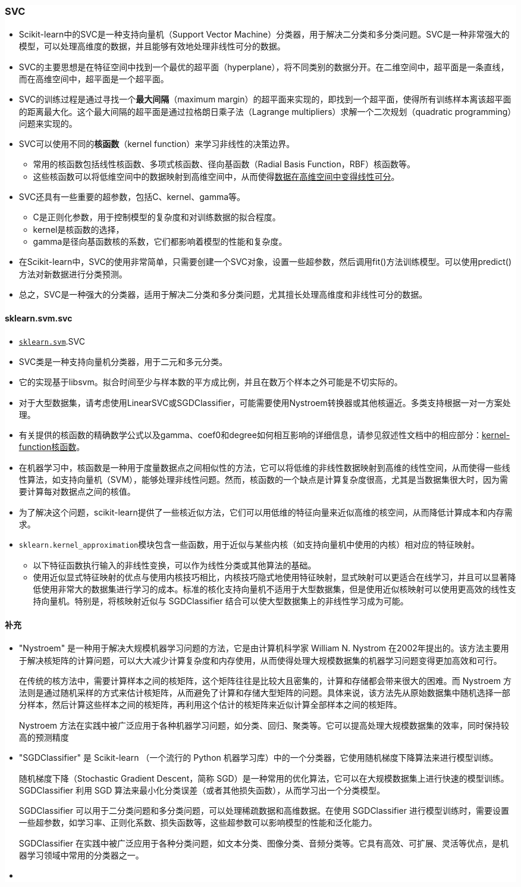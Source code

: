 ### SVC

- Scikit-learn中的SVC是一种支持向量机（Support Vector Machine）分类器，用于解决二分类和多分类问题。SVC是一种非常强大的模型，可以处理高维度的数据，并且能够有效地处理非线性可分的数据。

- SVC的主要思想是在特征空间中找到一个最优的超平面（hyperplane），将不同类别的数据分开。在二维空间中，超平面是一条直线，而在高维空间中，超平面是一个超平面。
- SVC的训练过程是通过寻找一个**最大间隔**（maximum margin）的超平面来实现的，即找到一个超平面，使得所有训练样本离该超平面的距离最大化。这个最大间隔的超平面是通过拉格朗日乘子法（Lagrange multipliers）求解一个二次规划（quadratic programming）问题来实现的。
- SVC可以使用不同的**核函数**（kernel function）来学习非线性的决策边界。
  - 常用的核函数包括线性核函数、多项式核函数、径向基函数（Radial Basis Function，RBF）核函数等。
  - 这些核函数可以将低维空间中的数据映射到高维空间中，从而使得<u>数据在高维空间中变得线性可分</u>。
- SVC还具有一些重要的超参数，包括C、kernel、gamma等。
  - C是正则化参数，用于控制模型的复杂度和对训练数据的拟合程度。
  - kernel是核函数的选择，
  - gamma是径向基函数核的系数，它们都影响着模型的性能和复杂度。
- 在Scikit-learn中，SVC的使用非常简单，只需要创建一个SVC对象，设置一些超参数，然后调用fit()方法训练模型。可以使用predict()方法对新数据进行分类预测。
- 总之，SVC是一种强大的分类器，适用于解决二分类和多分类问题，尤其擅长处理高维度和非线性可分的数据。

#### sklearn.svm.svc

- [`sklearn.svm`](https://scikit-learn.org/stable/modules/classes.html#module-sklearn.svm).SVC

- SVC类是一种支持向量机分类器，用于二元和多元分类。
- 它的实现基于libsvm。拟合时间至少与样本数的平方成比例，并且在数万个样本之外可能是不切实际的。
- 对于大型数据集，请考虑使用LinearSVC或SGDClassifier，可能需要使用Nystroem转换器或其他核逼近。多类支持根据一对一方案处理。
- 有关提供的核函数的精确数学公式以及gamma、coef0和degree如何相互影响的详细信息，请参见叙述性文档中的相应部分：[kernel-function核函数](https://scikit-learn.org/stable/modules/kernel_approximation.html#kernel-approximation)。
- 在机器学习中，核函数是一种用于度量数据点之间相似性的方法，它可以将低维的非线性数据映射到高维的线性空间，从而使得一些线性算法，如支持向量机（SVM），能够处理非线性问题。然而，核函数的一个缺点是计算复杂度很高，尤其是当数据集很大时，因为需要计算每对数据点之间的核值。
- 为了解决这个问题，scikit-learn提供了一些核近似方法，它们可以用低维的特征向量来近似高维的核空间，从而降低计算成本和内存需求。
- `sklearn.kernel_approximation`模块包含一些函数，用于近似与某些内核（如支持向量机中使用的内核）相对应的特征映射。
  - 以下特征函数执行输入的非线性变换，可以作为线性分类或其他算法的基础。
  - 使用近似显式特征映射的优点与使用内核技巧相比，内核技巧隐式地使用特征映射，显式映射可以更适合在线学习，并且可以显著降低使用非常大的数据集进行学习的成本。标准的核化支持向量机不适用于大型数据集，但是使用近似核映射可以使用更高效的线性支持向量机。特别是，将核映射近似与 SGDClassifier 结合可以使大型数据集上的非线性学习成为可能。

#### 补充

- "Nystroem" 是一种用于解决大规模机器学习问题的方法，它是由计算机科学家 William N. Nystrom 在2002年提出的。该方法主要用于解决核矩阵的计算问题，可以大大减少计算复杂度和内存使用，从而使得处理大规模数据集的机器学习问题变得更加高效和可行。

  在传统的核方法中，需要计算样本之间的核矩阵，这个矩阵往往是比较大且密集的，计算和存储都会带来很大的困难。而 Nystroem 方法则是通过随机采样的方式来估计核矩阵，从而避免了计算和存储大型矩阵的问题。具体来说，该方法先从原始数据集中随机选择一部分样本，然后计算这些样本之间的核矩阵，再利用这个估计的核矩阵来近似计算全部样本之间的核矩阵。

  Nystroem 方法在实践中被广泛应用于各种机器学习问题，如分类、回归、聚类等。它可以提高处理大规模数据集的效率，同时保持较高的预测精度

- "SGDClassifier" 是 Scikit-learn （一个流行的 Python 机器学习库）中的一个分类器，它使用随机梯度下降算法来进行模型训练。

  随机梯度下降（Stochastic Gradient Descent，简称 SGD）是一种常用的优化算法，它可以在大规模数据集上进行快速的模型训练。SGDClassifier 利用 SGD 算法来最小化分类误差（或者其他损失函数），从而学习出一个分类模型。

  SGDClassifier 可以用于二分类问题和多分类问题，可以处理稀疏数据和高维数据。在使用 SGDClassifier 进行模型训练时，需要设置一些超参数，如学习率、正则化系数、损失函数等，这些超参数可以影响模型的性能和泛化能力。

  SGDClassifier 在实践中被广泛应用于各种分类问题，如文本分类、图像分类、音频分类等。它具有高效、可扩展、灵活等优点，是机器学习领域中常用的分类器之一。

- 
